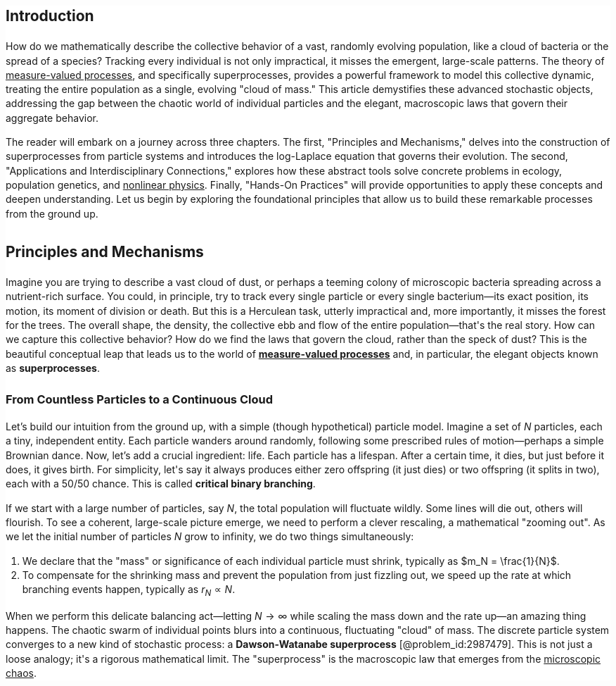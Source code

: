 ## Introduction
How do we mathematically describe the collective behavior of a vast, randomly evolving population, like a cloud of bacteria or the spread of a species? Tracking every individual is not only impractical, it misses the emergent, large-scale patterns. The theory of [measure-valued processes](@article_id:188235), and specifically superprocesses, provides a powerful framework to model this collective dynamic, treating the entire population as a single, evolving "cloud of mass." This article demystifies these advanced stochastic objects, addressing the gap between the chaotic world of individual particles and the elegant, macroscopic laws that govern their aggregate behavior.

The reader will embark on a journey across three chapters. The first, "Principles and Mechanisms," delves into the construction of superprocesses from particle systems and introduces the log-Laplace equation that governs their evolution. The second, "Applications and Interdisciplinary Connections," explores how these abstract tools solve concrete problems in ecology, population genetics, and [nonlinear physics](@article_id:187131). Finally, "Hands-On Practices" will provide opportunities to apply these concepts and deepen understanding. Let us begin by exploring the foundational principles that allow us to build these remarkable processes from the ground up.

## Principles and Mechanisms

Imagine you are trying to describe a vast cloud of dust, or perhaps a teeming colony of microscopic bacteria spreading across a nutrient-rich surface. You could, in principle, try to track every single particle or every single bacterium—its exact position, its motion, its moment of division or death. But this is a Herculean task, utterly impractical and, more importantly, it misses the forest for the trees. The overall shape, the density, the collective ebb and flow of the entire population—that's the real story. How can we capture this collective behavior? How do we find the laws that govern the cloud, rather than the speck of dust? This is the beautiful conceptual leap that leads us to the world of **[measure-valued processes](@article_id:188235)** and, in particular, the elegant objects known as **superprocesses**.

### From Countless Particles to a Continuous Cloud

Let’s build our intuition from the ground up, with a simple (though hypothetical) particle model. Imagine a set of $N$ particles, each a tiny, independent entity. Each particle wanders around randomly, following some prescribed rules of motion—perhaps a simple Brownian dance. Now, let’s add a crucial ingredient: life. Each particle has a lifespan. After a certain time, it dies, but just before it does, it gives birth. For simplicity, let's say it always produces either zero offspring (it just dies) or two offspring (it splits in two), each with a 50/50 chance. This is called **critical binary branching**.

If we start with a large number of particles, say $N$, the total population will fluctuate wildly. Some lines will die out, others will flourish. To see a coherent, large-scale picture emerge, we need to perform a clever rescaling, a mathematical "zooming out". As we let the initial number of particles $N$ grow to infinity, we do two things simultaneously:
1.  We declare that the "mass" or significance of each individual particle must shrink, typically as $m_N = \frac{1}{N}$.
2.  To compensate for the shrinking mass and prevent the population from just fizzling out, we speed up the rate at which branching events happen, typically as $r_N \propto N$.

When we perform this delicate balancing act—letting $N \to \infty$ while scaling the mass down and the rate up—an amazing thing happens. The chaotic swarm of individual points blurs into a continuous, fluctuating "cloud" of mass. The discrete particle system converges to a new kind of stochastic process: a **Dawson-Watanabe superprocess** [@problem_id:2987479]. This is not just a loose analogy; it's a rigorous mathematical limit. The "superprocess" is the macroscopic law that emerges from the [microscopic chaos](@article_id:149513).
